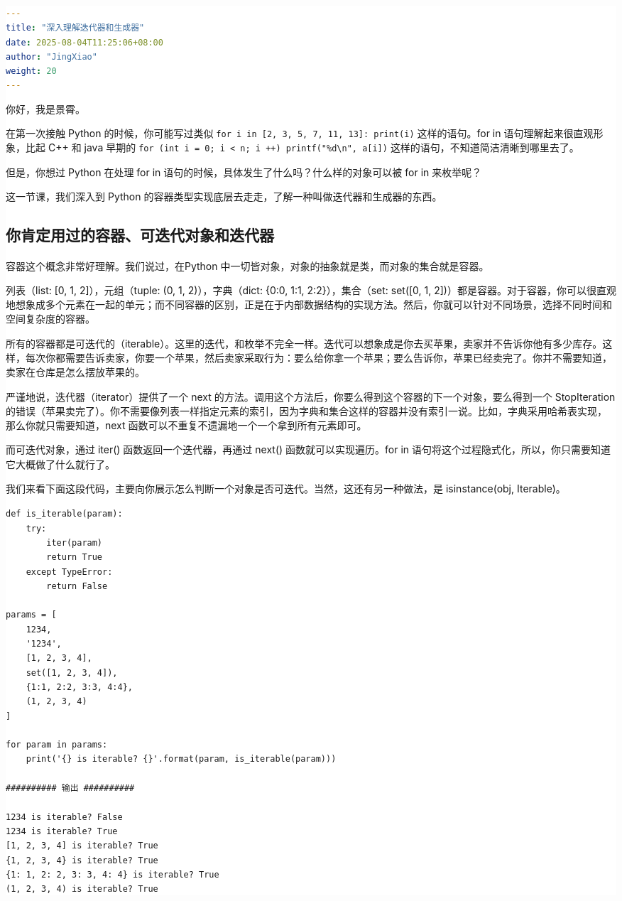 ```yaml
---
title: "深入理解迭代器和生成器"
date: 2025-08-04T11:25:06+08:00
author: "JingXiao"
weight: 20
---
```



你好，我是景霄。

在第一次接触 Python 的时候，你可能写过类似 `for i in [2, 3, 5, 7, 11, 13]: print(i)` 这样的语句。for in 语句理解起来很直观形象，比起 C++ 和 java 早期的 `for (int i = 0; i < n; i ++) printf("%d\n", a[i])` 这样的语句，不知道简洁清晰到哪里去了。

但是，你想过 Python 在处理 for in 语句的时候，具体发生了什么吗？什么样的对象可以被 for in 来枚举呢？

这一节课，我们深入到 Python 的容器类型实现底层去走走，了解一种叫做迭代器和生成器的东西。

## 你肯定用过的容器、可迭代对象和迭代器

容器这个概念非常好理解。我们说过，在Python 中一切皆对象，对象的抽象就是类，而对象的集合就是容器。

列表（list: \[0, 1, 2]），元组（tuple: (0, 1, 2)），字典（dict: {0:0, 1:1, 2:2}），集合（set: set(\[0, 1, 2])）都是容器。对于容器，你可以很直观地想象成多个元素在一起的单元；而不同容器的区别，正是在于内部数据结构的实现方法。然后，你就可以针对不同场景，选择不同时间和空间复杂度的容器。

所有的容器都是可迭代的（iterable）。这里的迭代，和枚举不完全一样。迭代可以想象成是你去买苹果，卖家并不告诉你他有多少库存。这样，每次你都需要告诉卖家，你要一个苹果，然后卖家采取行为：要么给你拿一个苹果；要么告诉你，苹果已经卖完了。你并不需要知道，卖家在仓库是怎么摆放苹果的。

严谨地说，迭代器（iterator）提供了一个 next 的方法。调用这个方法后，你要么得到这个容器的下一个对象，要么得到一个 StopIteration 的错误（苹果卖完了）。你不需要像列表一样指定元素的索引，因为字典和集合这样的容器并没有索引一说。比如，字典采用哈希表实现，那么你就只需要知道，next 函数可以不重复不遗漏地一个一个拿到所有元素即可。

而可迭代对象，通过 iter() 函数返回一个迭代器，再通过 next() 函数就可以实现遍历。for in 语句将这个过程隐式化，所以，你只需要知道它大概做了什么就行了。

我们来看下面这段代码，主要向你展示怎么判断一个对象是否可迭代。当然，这还有另一种做法，是 isinstance(obj, Iterable)。

```
def is_iterable(param):
    try: 
        iter(param) 
        return True
    except TypeError:
        return False

params = [
    1234,
    '1234',
    [1, 2, 3, 4],
    set([1, 2, 3, 4]),
    {1:1, 2:2, 3:3, 4:4},
    (1, 2, 3, 4)
]
    
for param in params:
    print('{} is iterable? {}'.format(param, is_iterable(param)))

########## 输出 ##########

1234 is iterable? False
1234 is iterable? True
[1, 2, 3, 4] is iterable? True
{1, 2, 3, 4} is iterable? True
{1: 1, 2: 2, 3: 3, 4: 4} is iterable? True
(1, 2, 3, 4) is iterable? True
```

